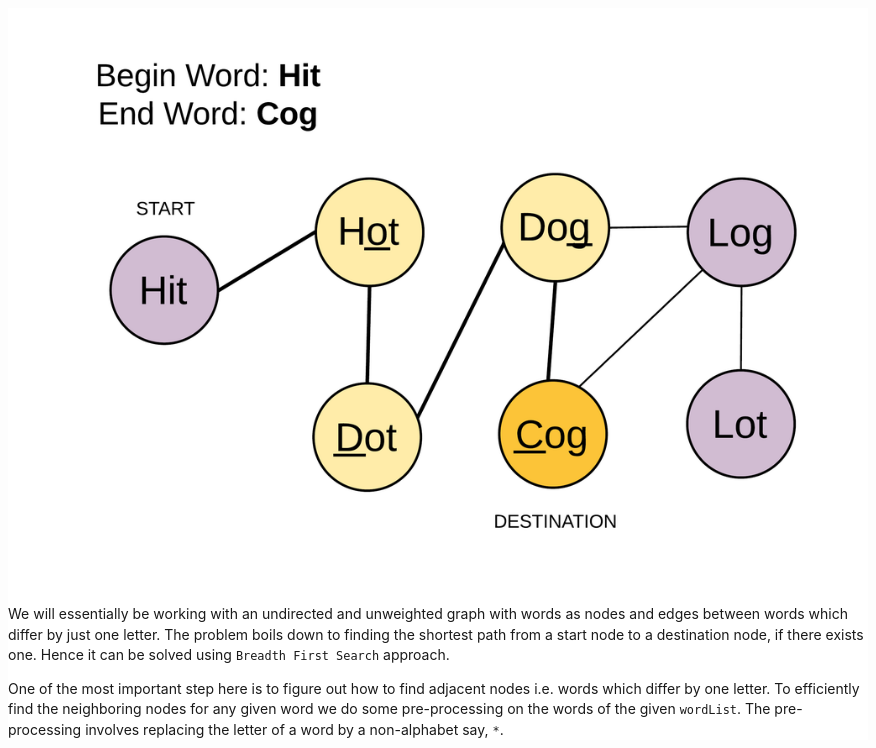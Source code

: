![127_Word_Ladder_1.png](img/127_Word_Ladder_1.png)

We will essentially be working with an undirected and unweighted graph with words as nodes and edges between words which differ by just one letter. The problem boils down to finding the shortest path from a start node to a destination node, if there exists one. Hence it can be solved using `Breadth First Search` approach.

One of the most important step here is to figure out how to find adjacent nodes i.e. words which differ by one letter. To efficiently find the neighboring nodes for any given word we do some pre-processing on the words of the given `wordList`. The pre-processing involves replacing the letter of a word by a non-alphabet say, `*`.
